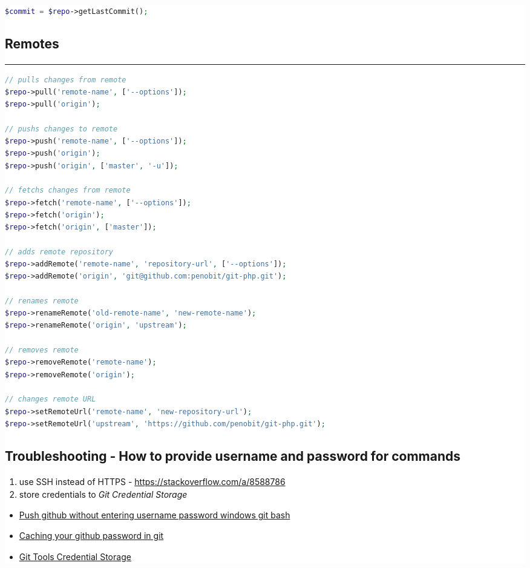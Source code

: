 ``` php
$commit = $repo->getLastCommit();
```

## Remotes
-------

``` php
// pulls changes from remote
$repo->pull('remote-name', ['--options']);
$repo->pull('origin');

// pushs changes to remote
$repo->push('remote-name', ['--options']);
$repo->push('origin');
$repo->push('origin', ['master', '-u']);

// fetchs changes from remote
$repo->fetch('remote-name', ['--options']);
$repo->fetch('origin');
$repo->fetch('origin', ['master']);

// adds remote repository
$repo->addRemote('remote-name', 'repository-url', ['--options']);
$repo->addRemote('origin', 'git@github.com:penobit/git-php.git');

// renames remote
$repo->renameRemote('old-remote-name', 'new-remote-name');
$repo->renameRemote('origin', 'upstream');

// removes remote
$repo->removeRemote('remote-name');
$repo->removeRemote('origin');

// changes remote URL
$repo->setRemoteUrl('remote-name', 'new-repository-url');
$repo->setRemoteUrl('upstream', 'https://github.com/penobit/git-php.git');
```

## Troubleshooting - How to provide username and password for commands

1) use SSH instead of HTTPS - https://stackoverflow.com/a/8588786
2) store credentials to *Git Credential Storage*

- [Push github without entering username password windows git bash](http://www.tilcode.com/push-github-without-entering-username-password-windows-git-bash/)

- [Caching your github password in git](https://help.github.com/articles/caching-your-github-password-in-git/)

- [Git Tools Credential Storage](https://git-scm.com/book/en/v2/Git-Tools-Credential-Storage)

